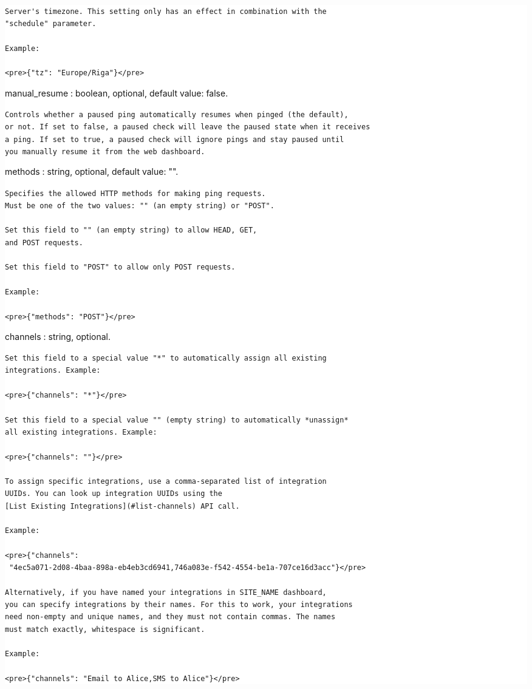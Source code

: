     Server's timezone. This setting only has an effect in combination with the
    "schedule" parameter.

    Example:

    <pre>{"tz": "Europe/Riga"}</pre>

manual_resume
:   boolean, optional, default value: false.

    Controls whether a paused ping automatically resumes when pinged (the default),
    or not. If set to false, a paused check will leave the paused state when it receives
    a ping. If set to true, a paused check will ignore pings and stay paused until
    you manually resume it from the web dashboard.

methods
:   string, optional, default value: "".

    Specifies the allowed HTTP methods for making ping requests.
    Must be one of the two values: "" (an empty string) or "POST".

    Set this field to "" (an empty string) to allow HEAD, GET,
    and POST requests.

    Set this field to "POST" to allow only POST requests.

    Example:

    <pre>{"methods": "POST"}</pre>

channels
:   string, optional.

    Set this field to a special value "*" to automatically assign all existing
    integrations. Example:

    <pre>{"channels": "*"}</pre>

    Set this field to a special value "" (empty string) to automatically *unassign*
    all existing integrations. Example:

    <pre>{"channels": ""}</pre>

    To assign specific integrations, use a comma-separated list of integration
    UUIDs. You can look up integration UUIDs using the
    [List Existing Integrations](#list-channels) API call.

    Example:

    <pre>{"channels":
     "4ec5a071-2d08-4baa-898a-eb4eb3cd6941,746a083e-f542-4554-be1a-707ce16d3acc"}</pre>

    Alternatively, if you have named your integrations in SITE_NAME dashboard,
    you can specify integrations by their names. For this to work, your integrations
    need non-empty and unique names, and they must not contain commas. The names
    must match exactly, whitespace is significant.

    Example:

    <pre>{"channels": "Email to Alice,SMS to Alice"}</pre>
